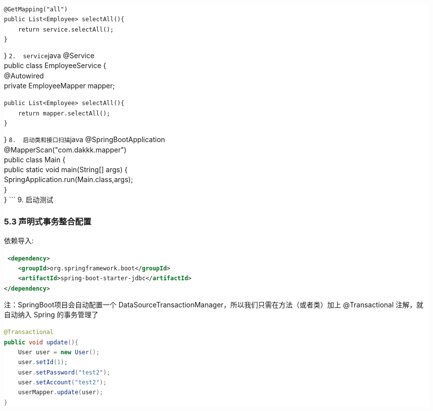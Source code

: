     @GetMapping("all")  
    public List<Employee> selectAll(){  
        return service.selectAll();  
    }  
}
        ```
    2.  service
        ```java
@Service  
public class EmployeeService {  
    @Autowired  
    private EmployeeMapper mapper;  
  
    public List<Employee> selectAll(){  
        return mapper.selectAll();  
    }  
}
        ```
8.  启动类和接口扫描
    ```java
@SpringBootApplication  
@MapperScan("com.dakkk.mapper")  
public class Main {  
    public static void main(String[] args) {  
        SpringApplication.run(Main.class,args);  
    }  
}
    ```
9.  启动测试
### 5.3 声明式事务整合配置

依赖导入:

```xml
 <dependency>
    <groupId>org.springframework.boot</groupId>
    <artifactId>spring-boot-starter-jdbc</artifactId>
</dependency>
```

注：SpringBoot项目会自动配置一个 DataSourceTransactionManager，所以我们只需在方法（或者类）加上 @Transactional 注解，就自动纳入 Spring 的事务管理了

```java
@Transactional
public void update(){
    User user = new User();
    user.setId(1);
    user.setPassword("test2");
    user.setAccount("test2");
    userMapper.update(user);
}
```
